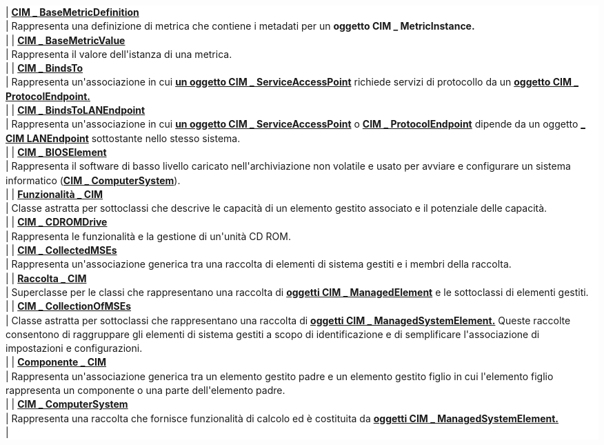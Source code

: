 | [**CIM \_ BaseMetricDefinition**](cim-basemetricdefinition.md)<br/>                                   | Rappresenta una definizione di metrica che contiene i metadati per un **oggetto CIM \_ MetricInstance.**<br/>                                                                                                                                                                                                                                                                                           |
| [**CIM \_ BaseMetricValue**](cim-basemetricvalue.md)<br/>                                             | Rappresenta il valore dell'istanza di una metrica. <br/>                                                                                                                                                                                                                                                                                                                                                |
| [**CIM \_ BindsTo**](cim-bindsto.md)<br/>                                                             | Rappresenta un'associazione in cui [**un oggetto CIM \_ ServiceAccessPoint**](cim-serviceaccesspoint.md) richiede servizi di protocollo da un [**oggetto CIM \_ ProtocolEndpoint.**](cim-protocolendpoint.md) <br/>                                                                                                                                                                                        |
| [**CIM \_ BindsToLANEndpoint**](cim-bindstolanendpoint.md)<br/>                                       | Rappresenta un'associazione in cui [**un oggetto CIM \_ ServiceAccessPoint**](cim-serviceaccesspoint.md) o [**CIM \_ ProtocolEndpoint**](cim-protocolendpoint.md) dipende da un oggetto [**\_ CIM LANEndpoint**](cim-lanendpoint.md) sottostante nello stesso sistema.<br/>                                                                                                                                |
| [**CIM \_ BIOSElement**](cim-bioselement.md)<br/>                                                     | Rappresenta il software di basso livello caricato nell'archiviazione non volatile e usato per avviare e configurare un sistema informatico ([**CIM \_ ComputerSystem**](cim-computersystem.md)).<br/>                                                                                                                                                                                                       |
| [**Funzionalità \_ CIM**](cim-capabilities.md)<br/>                                                   | Classe astratta per sottoclassi che descrive le capacità di un elemento gestito associato e il potenziale delle capacità.<br/>                                                                                                                                                                                                                                                        |
| [**CIM \_ CDROMDrive**](cim-cdromdrive.md)<br/>                                                       | Rappresenta le funzionalità e la gestione di un'unità CD ROM.<br/>                                                                                                                                                                                                                                                                                                                              |
| [**CIM \_ CollectedMSEs**](cim-collectedmses.md)<br/>                                                 | Rappresenta un'associazione generica tra una raccolta di elementi di sistema gestiti e i membri della raccolta.<br/>                                                                                                                                                                                                                                                                        |
| [**Raccolta \_ CIM**](cim-collection.md)<br/>                                                       | Superclasse per le classi che rappresentano una raccolta di [**oggetti CIM \_ ManagedElement**](cim-managedelement.md) e le sottoclassi di elementi gestiti.<br/>                                                                                                                                                                                                                                  |
| [**CIM \_ CollectionOfMSEs**](cim-collectionofmses.md)<br/>                                           | Classe astratta per sottoclassi che rappresentano una raccolta di [**oggetti CIM \_ ManagedSystemElement.**](cim-managedsystemelement.md) Queste raccolte consentono di raggruppare gli elementi di sistema gestiti a scopo di identificazione e di semplificare l'associazione di impostazioni e configurazioni.<br/>                                                                                           |
| [**Componente \_ CIM**](cim-component.md)<br/>                                                         | Rappresenta un'associazione generica tra un elemento gestito padre e un elemento gestito figlio in cui l'elemento figlio rappresenta un componente o una parte dell'elemento padre.<br/>                                                                                                                                                                                                                                |
| [**CIM \_ ComputerSystem**](cim-computersystem.md)<br/>                                               | Rappresenta una raccolta che fornisce funzionalità di calcolo ed è costituita da [**oggetti CIM \_ ManagedSystemElement.**](cim-managedsystemelement.md)<br/>                                                                                                                                                                                                                                        |